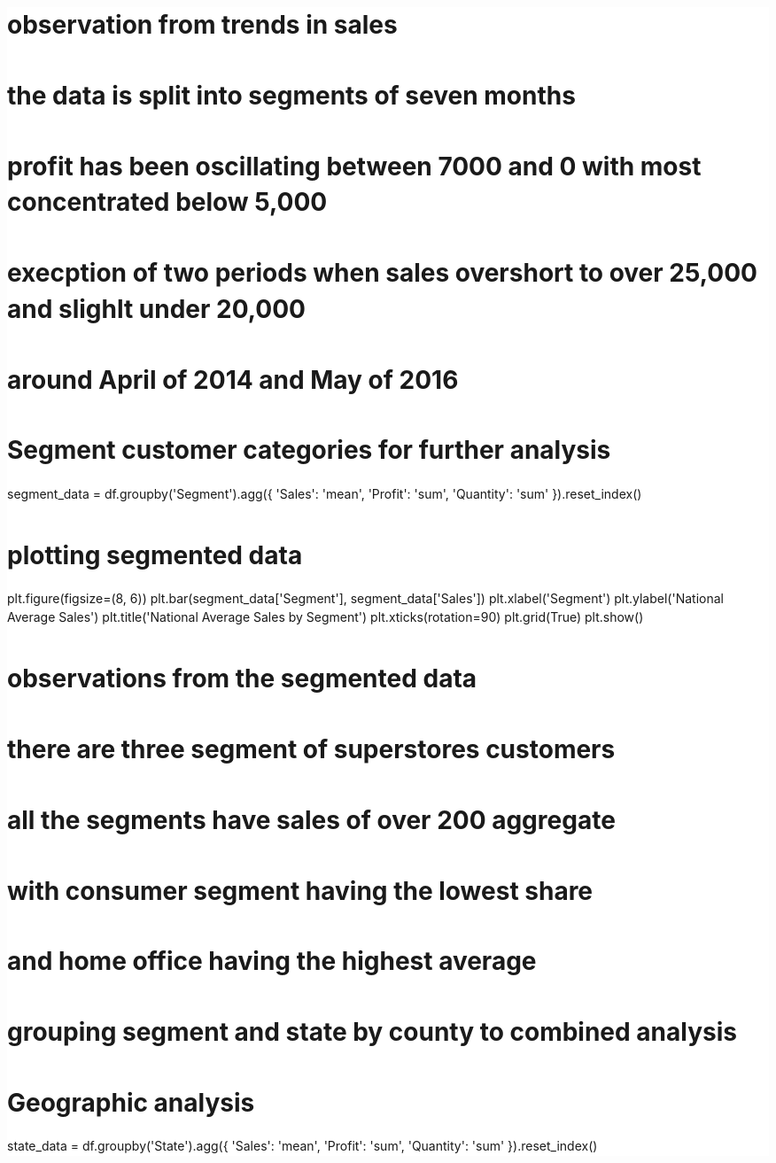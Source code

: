 # observation from trends in sales
# the data is split into segments of seven months
# profit has been oscillating between 7000 and 0 with most concentrated below 5,000
# execption of two periods when sales overshort to over 25,000 and slighlt under 20,000
# around April of 2014 and May of 2016

# Segment customer categories for further analysis
segment_data = df.groupby('Segment').agg({
    'Sales': 'mean',
    'Profit': 'sum',
    'Quantity': 'sum'
}).reset_index()

# plotting segmented data 
plt.figure(figsize=(8, 6))
plt.bar(segment_data['Segment'], segment_data['Sales'])
plt.xlabel('Segment')
plt.ylabel('National Average Sales')
plt.title('National Average Sales by Segment')
plt.xticks(rotation=90)
plt.grid(True)
plt.show()

# observations from the segmented data
# there are three segment of superstores customers 
# all the segments have sales of over 200 aggregate 
# with consumer segment having the lowest share
# and home office having the highest average

# grouping segment and state by county to combined analysis
# Geographic analysis
state_data = df.groupby('State').agg({
    'Sales': 'mean',
    'Profit': 'sum',
    'Quantity': 'sum'
}).reset_index()

